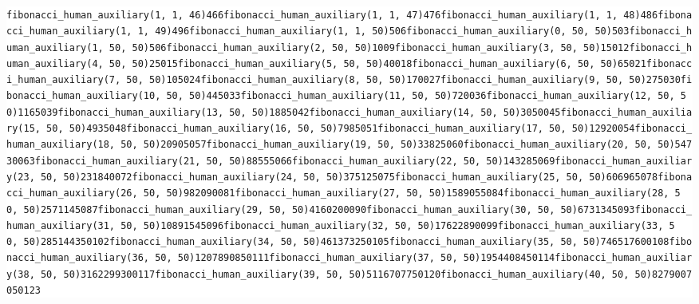 <code>fibonacci_human_auxiliary(1,&nbsp;1,&nbsp;46)</code></td><td><code>46</code></td><td><code>6</code></td></tr><tr><td><code>fibonacci_human_auxiliary(1,&nbsp;1,&nbsp;47)</code></td><td><code>47</code></td><td><code>6</code></td></tr><tr><td><code>fibonacci_human_auxiliary(1,&nbsp;1,&nbsp;48)</code></td><td><code>48</code></td><td><code>6</code></td></tr><tr><td><code>fibonacci_human_auxiliary(1,&nbsp;1,&nbsp;49)</code></td><td><code>49</code></td><td><code>6</code></td></tr><tr><td><code>fibonacci_human_auxiliary(1,&nbsp;1,&nbsp;50)</code></td><td><code>50</code></td><td><code>6</code></td></tr><tr><td><code>fibonacci_human_auxiliary(0,&nbsp;50,&nbsp;50)</code></td><td><code>50</code></td><td><code>3</code></td></tr><tr><td><code>fibonacci_human_auxiliary(1,&nbsp;50,&nbsp;50)</code></td><td><code>50</code></td><td><code>6</code></td></tr><tr><td><code>fibonacci_human_auxiliary(2,&nbsp;50,&nbsp;50)</code></td><td><code>100</code></td><td><code>9</code></td></tr><tr><td><code>fibonacci_human_auxiliary(3,&nbsp;50,&nbsp;50)</code></td><td><code>150</code></td><td><code>12</code></td></tr><tr><td><code>fibonacci_human_auxiliary(4,&nbsp;50,&nbsp;50)</code></td><td><code>250</code></td><td><code>15</code></td></tr><tr><td><code>fibonacci_human_auxiliary(5,&nbsp;50,&nbsp;50)</code></td><td><code>400</code></td><td><code>18</code></td></tr><tr><td><code>fibonacci_human_auxiliary(6,&nbsp;50,&nbsp;50)</code></td><td><code>650</code></td><td><code>21</code></td></tr><tr><td><code>fibonacci_human_auxiliary(7,&nbsp;50,&nbsp;50)</code></td><td><code>1050</code></td><td><code>24</code></td></tr><tr><td><code>fibonacci_human_auxiliary(8,&nbsp;50,&nbsp;50)</code></td><td><code>1700</code></td><td><code>27</code></td></tr><tr><td><code>fibonacci_human_auxiliary(9,&nbsp;50,&nbsp;50)</code></td><td><code>2750</code></td><td><code>30</code></td></tr><tr><td><code>fibonacci_human_auxiliary(10,&nbsp;50,&nbsp;50)</code></td><td><code>4450</code></td><td><code>33</code></td></tr><tr><td><code>fibonacci_human_auxiliary(11,&nbsp;50,&nbsp;50)</code></td><td><code>7200</code></td><td><code>36</code></td></tr><tr><td><code>fibonacci_human_auxiliary(12,&nbsp;50,&nbsp;50)</code></td><td><code>11650</code></td><td><code>39</code></td></tr><tr><td><code>fibonacci_human_auxiliary(13,&nbsp;50,&nbsp;50)</code></td><td><code>18850</code></td><td><code>42</code></td></tr><tr><td><code>fibonacci_human_auxiliary(14,&nbsp;50,&nbsp;50)</code></td><td><code>30500</code></td><td><code>45</code></td></tr><tr><td><code>fibonacci_human_auxiliary(15,&nbsp;50,&nbsp;50)</code></td><td><code>49350</code></td><td><code>48</code></td></tr><tr><td><code>fibonacci_human_auxiliary(16,&nbsp;50,&nbsp;50)</code></td><td><code>79850</code></td><td><code>51</code></td></tr><tr><td><code>fibonacci_human_auxiliary(17,&nbsp;50,&nbsp;50)</code></td><td><code>129200</code></td><td><code>54</code></td></tr><tr><td><code>fibonacci_human_auxiliary(18,&nbsp;50,&nbsp;50)</code></td><td><code>209050</code></td><td><code>57</code></td></tr><tr><td><code>fibonacci_human_auxiliary(19,&nbsp;50,&nbsp;50)</code></td><td><code>338250</code></td><td><code>60</code></td></tr><tr><td><code>fibonacci_human_auxiliary(20,&nbsp;50,&nbsp;50)</code></td><td><code>547300</code></td><td><code>63</code></td></tr><tr><td><code>fibonacci_human_auxiliary(21,&nbsp;50,&nbsp;50)</code></td><td><code>885550</code></td><td><code>66</code></td></tr><tr><td><code>fibonacci_human_auxiliary(22,&nbsp;50,&nbsp;50)</code></td><td><code>1432850</code></td><td><code>69</code></td></tr><tr><td><code>fibonacci_human_auxiliary(23,&nbsp;50,&nbsp;50)</code></td><td><code>2318400</code></td><td><code>72</code></td></tr><tr><td><code>fibonacci_human_auxiliary(24,&nbsp;50,&nbsp;50)</code></td><td><code>3751250</code></td><td><code>75</code></td></tr><tr><td><code>fibonacci_human_auxiliary(25,&nbsp;50,&nbsp;50)</code></td><td><code>6069650</code></td><td><code>78</code></td></tr><tr><td><code>fibonacci_human_auxiliary(26,&nbsp;50,&nbsp;50)</code></td><td><code>9820900</code></td><td><code>81</code></td></tr><tr><td><code>fibonacci_human_auxiliary(27,&nbsp;50,&nbsp;50)</code></td><td><code>15890550</code></td><td><code>84</code></td></tr><tr><td><code>fibonacci_human_auxiliary(28,&nbsp;50,&nbsp;50)</code></td><td><code>25711450</code></td><td><code>87</code></td></tr><tr><td><code>fibonacci_human_auxiliary(29,&nbsp;50,&nbsp;50)</code></td><td><code>41602000</code></td><td><code>90</code></td></tr><tr><td><code>fibonacci_human_auxiliary(30,&nbsp;50,&nbsp;50)</code></td><td><code>67313450</code></td><td><code>93</code></td></tr><tr><td><code>fibonacci_human_auxiliary(31,&nbsp;50,&nbsp;50)</code></td><td><code>108915450</code></td><td><code>96</code></td></tr><tr><td><code>fibonacci_human_auxiliary(32,&nbsp;50,&nbsp;50)</code></td><td><code>176228900</code></td><td><code>99</code></td></tr><tr><td><code>fibonacci_human_auxiliary(33,&nbsp;50,&nbsp;50)</code></td><td><code>285144350</code></td><td><code>102</code></td></tr><tr><td><code>fibonacci_human_auxiliary(34,&nbsp;50,&nbsp;50)</code></td><td><code>461373250</code></td><td><code>105</code></td></tr><tr><td><code>fibonacci_human_auxiliary(35,&nbsp;50,&nbsp;50)</code></td><td><code>746517600</code></td><td><code>108</code></td></tr><tr><td><code>fibonacci_human_auxiliary(36,&nbsp;50,&nbsp;50)</code></td><td><code>1207890850</code></td><td><code>111</code></td></tr><tr><td><code>fibonacci_human_auxiliary(37,&nbsp;50,&nbsp;50)</code></td><td><code>1954408450</code></td><td><code>114</code></td></tr><tr><td><code>fibonacci_human_auxiliary(38,&nbsp;50,&nbsp;50)</code></td><td><code>3162299300</code></td><td><code>117</code></td></tr><tr><td><code>fibonacci_human_auxiliary(39,&nbsp;50,&nbsp;50)</code></td><td><code>5116707750</code></td><td><code>120</code></td></tr><tr><td><code>fibonacci_human_auxiliary(40,&nbsp;50,&nbsp;50)</code></td><td><code>8279007050</code></td><td><code>123</code>